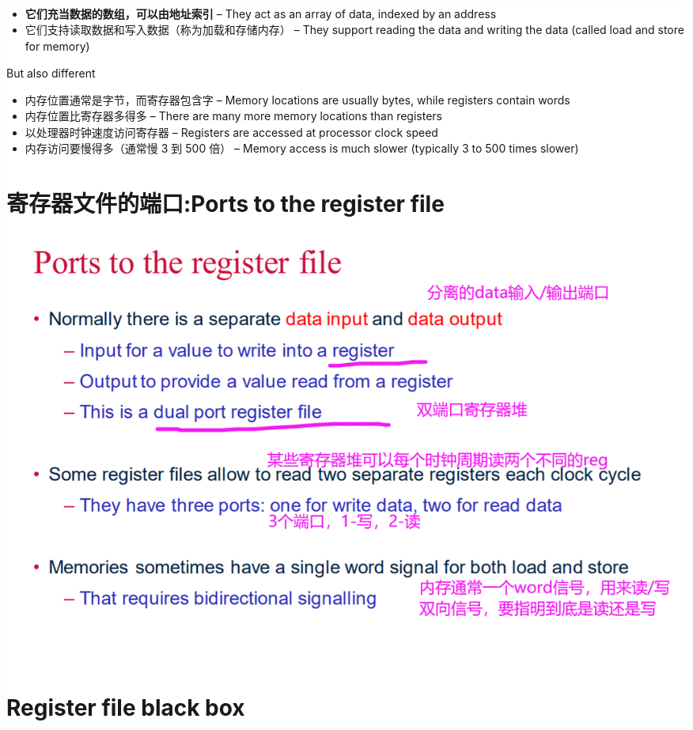 * **它们充当数据的数组，可以由地址索引**
 – They act as an array of data, indexed by an address
* 它们支持读取数据和写入数据（称为加载和存储内存） – They support reading the data and writing the data (called load and store for memory)

But also different

* 内存位置通常是字节，而寄存器包含字
 – Memory locations are usually bytes, while registers contain words
* 内存位置比寄存器多得多
 – There are many more memory locations than registers
* 以处理器时钟速度访问寄存器 – Registers are accessed at processor clock speed
* 内存访问要慢得多（通常慢 3 到 500 倍） – Memory access is much slower (typically 3 to 500 times slower)

# 寄存器文件的端口:Ports to the register file

![](/static/2021-11-09-11-08-04.png)

# Register file black box
